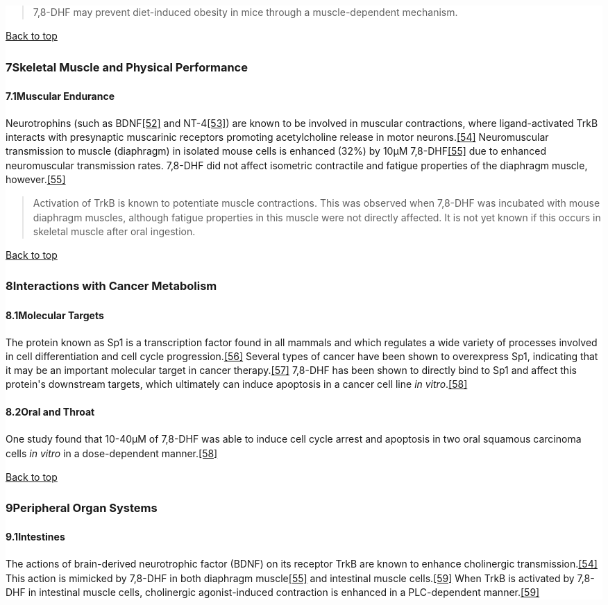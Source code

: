 

> 7,8-DHF may prevent diet-induced obesity in mice through a muscle-dependent mechanism.


[Back to top](#c-obesity-and-fat-mass)
### 7Skeletal Muscle and Physical Performance

#### 7.1Muscular Endurance


Neurotrophins (such as BDNF[[52]](#ref52) and NT-4[[53]](#ref53)) are known to be involved in muscular contractions, where ligand-activated TrkB interacts with presynaptic muscarinic receptors promoting acetylcholine release in motor neurons.[[54]](#ref54) Neuromuscular transmission to muscle (diaphragm) in isolated mouse cells is enhanced (32%) by 10µM 7,8-DHF[[55]](#ref55) due to enhanced neuromuscular transmission rates. 7,8-DHF did not affect isometric contractile and fatigue properties of the diaphragm muscle, however.[[55]](#ref55)



> Activation of TrkB is known to potentiate muscle contractions. This was observed when 7,8-DHF was incubated with mouse diaphragm muscles, although fatigue properties in this muscle were not directly affected. It is not yet known if this occurs in skeletal muscle after oral ingestion.


[Back to top](#c-skeletal-muscle-and-physical-performance)
### 8Interactions with Cancer Metabolism

#### 8.1Molecular Targets


The protein known as Sp1 is a transcription factor found in all mammals and which regulates a wide variety of processes involved in cell differentiation and cell cycle progression.[[56]](#ref56) Several types of cancer have been shown to overexpress Sp1, indicating that it may be an important molecular target in cancer therapy.[[57]](#ref57) 7,8-DHF has been shown to directly bind to Sp1 and affect this protein's downstream targets, which ultimately can induce apoptosis in a cancer cell line *in vitro*.[[58]](#ref58)


#### 8.2Oral and Throat


One study found that 10-40µM of 7,8-DHF was able to induce cell cycle arrest and apoptosis in two oral squamous carcinoma cells *in vitro* in a dose-dependent manner.[[58]](#ref58)


[Back to top](#c-interactions-with-cancer-metabolism)
### 9Peripheral Organ Systems

#### 9.1Intestines


The actions of brain-derived neurotrophic factor (BDNF) on its receptor TrkB are known to enhance cholinergic transmission.[[54]](#ref54) This action is mimicked by 7,8-DHF in both diaphragm muscle[[55]](#ref55) and intestinal muscle cells.[[59]](#ref59) When TrkB is activated by 7,8-DHF in intestinal muscle cells, cholinergic agonist-induced contraction is enhanced in a PLC-dependent manner.[[59]](#ref59)

